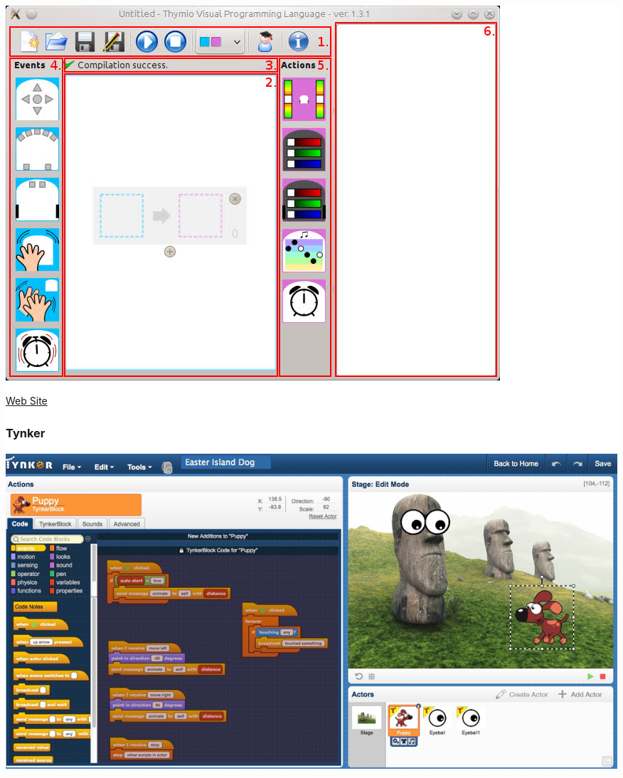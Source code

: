 ![Thymio VPL](images/thymio.jpg)

[Web Site](http://thymio.org/)

### Tynker

![Tynker](images/tynker.jpg)
